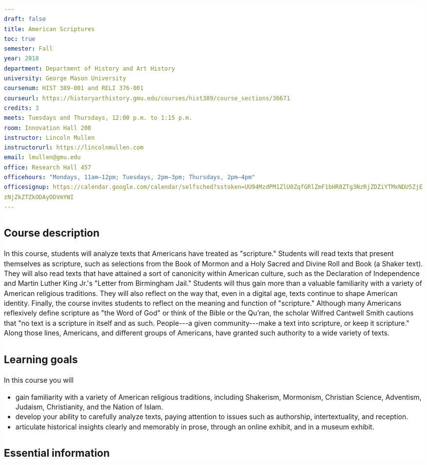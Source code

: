 ```yaml
---
draft: false
title: American Scriptures
toc: true
semester: Fall
year: 2018
department: Department of History and Art History
university: George Mason University
coursenum: HIST 389-001 and RELI 376-001
courseurl: https://historyarthistory.gmu.edu/courses/hist389/course_sections/36671
credits: 3
meets: Tuesdays and Thursdays, 12:00 p.m. to 1:15 p.m.
room: Innovation Hall 208
instructor: Lincoln Mullen
instructorurl: https://lincolnmullen.com
email: lmullen@gmu.edu
office: Research Hall 457
officehours: "Mondays, 11am–12pm; Tuesdays, 2pm–3pm; Thursdays, 2pm–4pm"
officesignup: https://calendar.google.com/calendar/selfsched?sstoken=UU94MzdPM1ZlU0ZqfGRlZmF1bHR8ZTg3NzRjZDZiYTMxNDU5ZjEzNjZkZTZkODAyODVmYWI
---
```


## Course description

In this course, students will analyze texts that Americans have treated as "scripture." Students will read texts that present themselves as scripture, such as selections from the Book of Mormon and a Holy Sacred and Divine Roll and Book (a Shaker text). They will also read texts that have attained a sort of canonicity within American culture, such as the Declaration of Independence and Martin Luther King Jr.'s "Letter from Birmingham Jail." Students will thus gain more than a valuable familiarity with a variety of American religious traditions. They will also reflect on the way that, even in a digital age, texts continue to shape American identity. Finally, the course invites students to reflect on the meaning and function of "scripture." Although many Americans reflexively define scripture as "the Word of God" or think of the Bible or the Qu’ran, the scholar Wilfred Cantwell Smith cautions that "no text is a scripture in itself and as such. People---a given community---make a text into scripture, or keep it scripture." Along those lines, Americans, and different groups of Americans, have granted such authority to a wide variety of texts. 

## Learning goals

In this course you will 

- gain familiarity with a variety of American religious traditions, including Shakerism, Mormonism, Christian Science, Adventism, Judaism, Christianity, and the Nation of Islam.
- develop your ability to carefully analyze texts, paying attention to issues such as authorship, intertextuality, and reception. 
- articulate historical insights clearly and memorably in prose, through an online exhibit, and in a museum exhibit.

## Essential information
